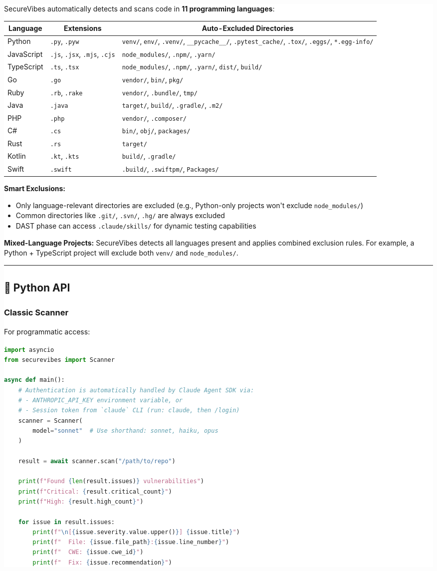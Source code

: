 SecureVibes automatically detects and scans code in **11 programming languages**:

| Language | Extensions | Auto-Excluded Directories |
|----------|-----------|---------------------------|
| Python | `.py`, `.pyw` | `venv/`, `env/`, `.venv/`, `__pycache__/`, `.pytest_cache/`, `.tox/`, `.eggs/`, `*.egg-info/` |
| JavaScript | `.js`, `.jsx`, `.mjs`, `.cjs` | `node_modules/`, `.npm/`, `.yarn/` |
| TypeScript | `.ts`, `.tsx` | `node_modules/`, `.npm/`, `.yarn/`, `dist/`, `build/` |
| Go | `.go` | `vendor/`, `bin/`, `pkg/` |
| Ruby | `.rb`, `.rake` | `vendor/`, `.bundle/`, `tmp/` |
| Java | `.java` | `target/`, `build/`, `.gradle/`, `.m2/` |
| PHP | `.php` | `vendor/`, `.composer/` |
| C# | `.cs` | `bin/`, `obj/`, `packages/` |
| Rust | `.rs` | `target/` |
| Kotlin | `.kt`, `.kts` | `build/`, `.gradle/` |
| Swift | `.swift` | `.build/`, `.swiftpm/`, `Packages/` |

**Smart Exclusions:**
- Only language-relevant directories are excluded (e.g., Python-only projects won't exclude `node_modules/`)
- Common directories like `.git/`, `.svn/`, `.hg/` are always excluded
- DAST phase can access `.claude/skills/` for dynamic testing capabilities

**Mixed-Language Projects:**
SecureVibes detects all languages present and applies combined exclusion rules. For example, a Python + TypeScript project will exclude both `venv/` and `node_modules/`.

---

## 🐍 Python API

### Classic Scanner

For programmatic access:

```python
import asyncio
from securevibes import Scanner

async def main():
    # Authentication is automatically handled by Claude Agent SDK via:
    # - ANTHROPIC_API_KEY environment variable, or
    # - Session token from `claude` CLI (run: claude, then /login)
    scanner = Scanner(
        model="sonnet"  # Use shorthand: sonnet, haiku, opus
    )
    
    result = await scanner.scan("/path/to/repo")
    
    print(f"Found {len(result.issues)} vulnerabilities")
    print(f"Critical: {result.critical_count}")
    print(f"High: {result.high_count}")
    
    for issue in result.issues:
        print(f"\n[{issue.severity.value.upper()}] {issue.title}")
        print(f"  File: {issue.file_path}:{issue.line_number}")
        print(f"  CWE: {issue.cwe_id}")
        print(f"  Fix: {issue.recommendation}")

```